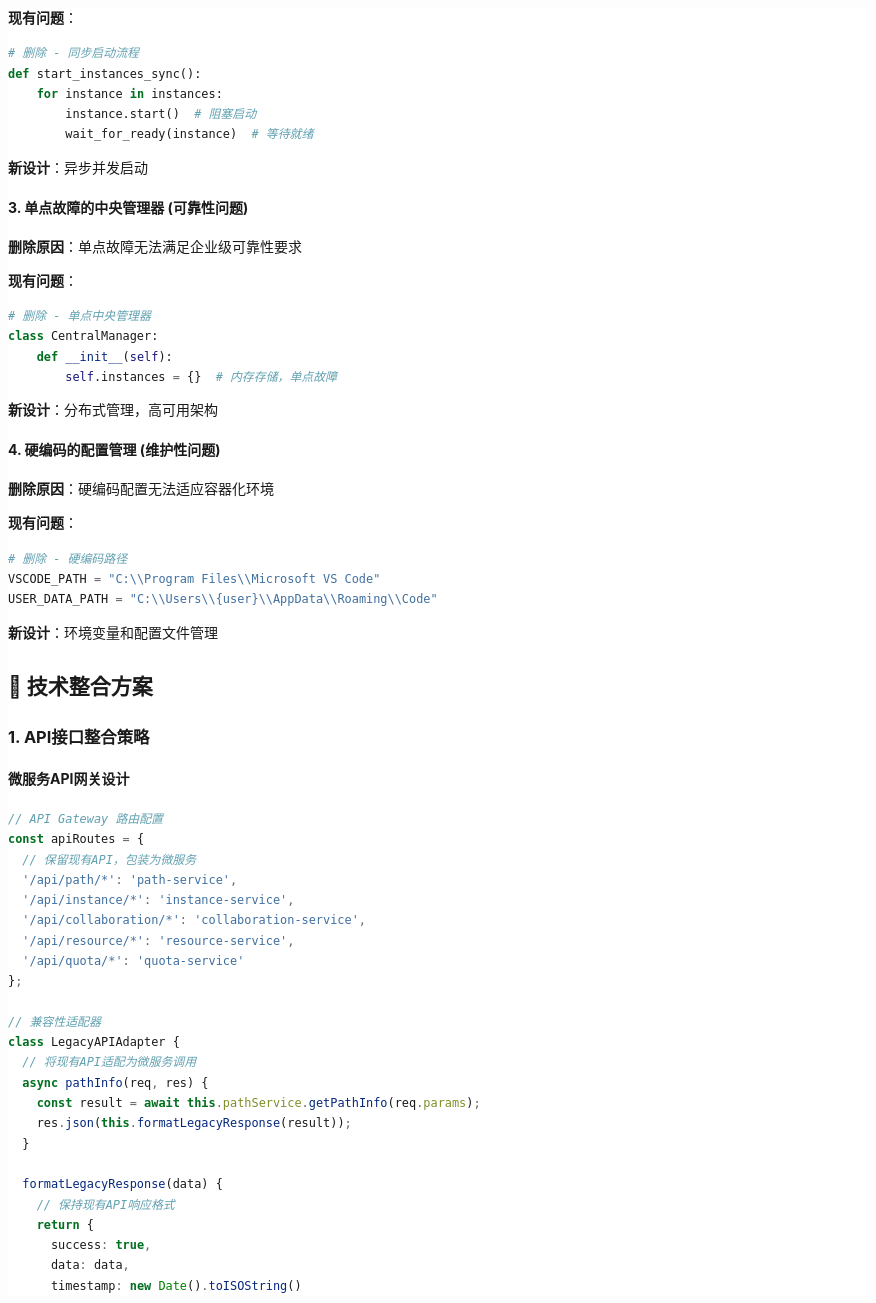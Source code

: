 **现有问题**：
```python
# 删除 - 同步启动流程
def start_instances_sync():
    for instance in instances:
        instance.start()  # 阻塞启动
        wait_for_ready(instance)  # 等待就绪
```

**新设计**：异步并发启动

#### 3. 单点故障的中央管理器 (可靠性问题)
**删除原因**：单点故障无法满足企业级可靠性要求

**现有问题**：
```python
# 删除 - 单点中央管理器
class CentralManager:
    def __init__(self):
        self.instances = {}  # 内存存储，单点故障
```

**新设计**：分布式管理，高可用架构

#### 4. 硬编码的配置管理 (维护性问题)
**删除原因**：硬编码配置无法适应容器化环境

**现有问题**：
```python
# 删除 - 硬编码路径
VSCODE_PATH = "C:\\Program Files\\Microsoft VS Code"
USER_DATA_PATH = "C:\\Users\\{user}\\AppData\\Roaming\\Code"
```

**新设计**：环境变量和配置文件管理

## 🔧 技术整合方案

### 1. API接口整合策略

#### 微服务API网关设计
```typescript
// API Gateway 路由配置
const apiRoutes = {
  // 保留现有API，包装为微服务
  '/api/path/*': 'path-service',
  '/api/instance/*': 'instance-service',
  '/api/collaboration/*': 'collaboration-service',
  '/api/resource/*': 'resource-service',
  '/api/quota/*': 'quota-service'
};

// 兼容性适配器
class LegacyAPIAdapter {
  // 将现有API适配为微服务调用
  async pathInfo(req, res) {
    const result = await this.pathService.getPathInfo(req.params);
    res.json(this.formatLegacyResponse(result));
  }

  formatLegacyResponse(data) {
    // 保持现有API响应格式
    return {
      success: true,
      data: data,
      timestamp: new Date().toISOString()
```